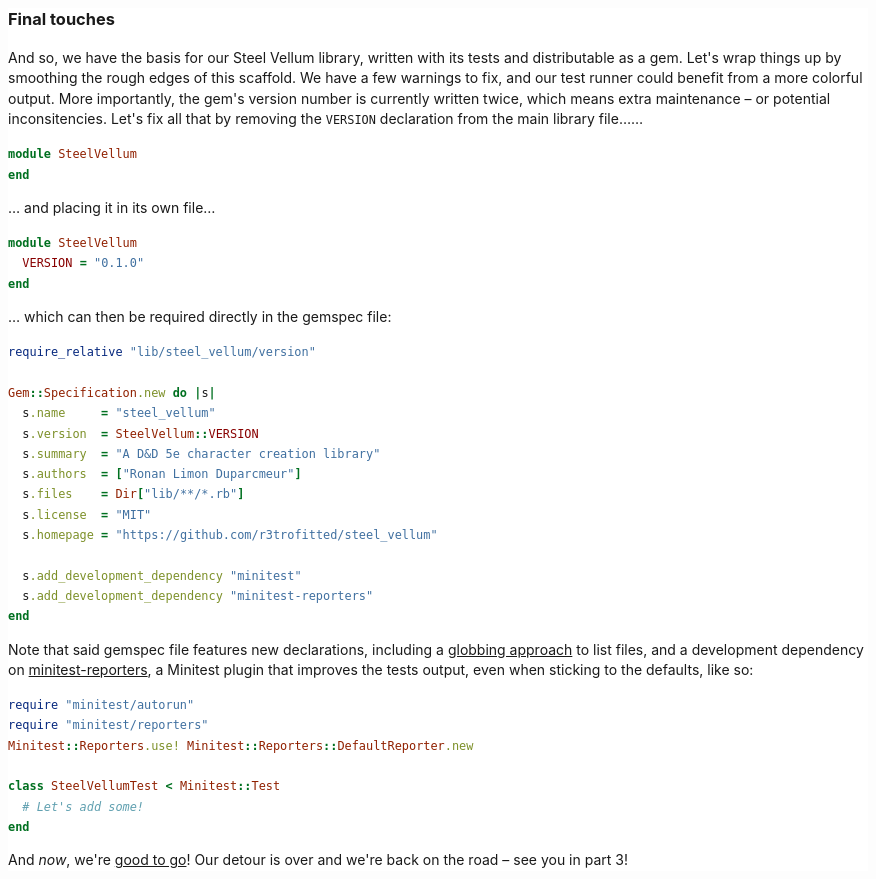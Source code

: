 ### Final touches
And so, we have the basis for our Steel Vellum library, written with its tests and distributable as a gem. Let's wrap 
things up by smoothing the rough edges of this scaffold. We have a few warnings to fix, and our test runner could 
benefit from a more colorful output. More importantly, the gem's version number is currently written twice, which 
means extra maintenance – or potential inconsitencies. Let's fix all that by removing the `VERSION` declaration from 
the main library file……

  ```ruby?caption=lib/steel_vellum.rb
  module SteelVellum
  end
  ```

… and placing it in its own file…

  ```ruby?caption=lib/steel_vellum/version.rb
  module SteelVellum
    VERSION = "0.1.0"
  end
  ```

… which can then be required directly in the gemspec file:

  ```ruby?caption=steel_vellum.gemspec
  require_relative "lib/steel_vellum/version"
  
  Gem::Specification.new do |s|
    s.name     = "steel_vellum"
    s.version  = SteelVellum::VERSION
    s.summary  = "A D&D 5e character creation library"
    s.authors  = ["Ronan Limon Duparcmeur"]
    s.files    = Dir["lib/**/*.rb"]
    s.license  = "MIT"
    s.homepage = "https://github.com/r3trofitted/steel_vellum"
    
    s.add_development_dependency "minitest"
    s.add_development_dependency "minitest-reporters"
  end
  ```

Note that said gemspec file features new declarations, including a 
[globbing approach](https://ruby-doc.org/3.2.2/Dir.html#method-c-glob) to list files, and a development dependency on 
[minitest-reporters](https://github.com/minitest-reporters/minitest-reporters), a Minitest plugin that improves the 
tests output, even when sticking to the defaults, like so:

  ```ruby?caption=test/steel_vellum_test.rb
  require "minitest/autorun"
  require "minitest/reporters"
  Minitest::Reporters.use! Minitest::Reporters::DefaultReporter.new
  
  class SteelVellumTest < Minitest::Test
    # Let's add some!
  end
  ```

And _now_, we're [good to go](https://music.apple.com/fr/album/good-to-go/520098624)! Our detour is over and we're 
back on the road – see you in part 3!
